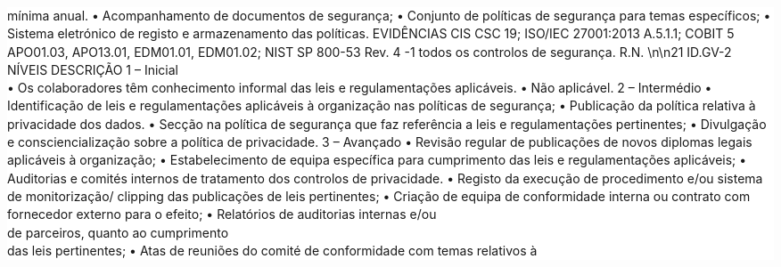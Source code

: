 mínima anual.
• Acompanhamento de documentos de 
segurança;
• Conjunto de políticas de segurança para 
temas específicos;
• Sistema eletrónico de registo e 
armazenamento das políticas. 
EVIDÊNCIAS 
CIS CSC 19; 
ISO/IEC 
27001:2013 
A.5.1.1;
COBIT 5 
APO01.03, 
APO13.01, 
EDM01.01, 
EDM01.02;
NIST SP 800-53 
Rev. 4 -1 todos 
os controlos de 
segurança.
R.N.
\n\n21
ID.GV-2  
NÍVEIS 
DESCRIÇÃO 
1 – Inicial   
•	 Os colaboradores têm conhecimento 
informal das leis e regulamentações 
aplicáveis.
•	 Não aplicável.
2 – Intermédio 
•	 Identificação de leis e regulamentações 
aplicáveis à organização nas políticas 
de segurança;
•	 Publicação da política relativa à 
privacidade dos dados.
•	 Secção na política de segurança que 
faz referência a leis e regulamentações 
pertinentes;
•	 Divulgação e consciencialização sobre 
a política de privacidade.
3 – Avançado 
•	 Revisão regular de publicações de 
novos diplomas legais aplicáveis à 
organização;
•	 Estabelecimento de equipa específica 
para cumprimento das leis e 
regulamentações aplicáveis;
•	 Auditorias e comités internos 
de tratamento dos controlos de 
privacidade.
•	 Registo da execução de procedimento 
e/ou sistema de monitorização/
clipping das publicações de leis 
pertinentes;
•	 Criação de equipa de conformidade 
interna ou contrato com fornecedor 
externo para o efeito;
•	 Relatórios de auditorias internas e/ou  
de parceiros, quanto ao cumprimento  
das leis pertinentes;
•	 Atas de reuniões do comité de 
conformidade com temas relativos à 